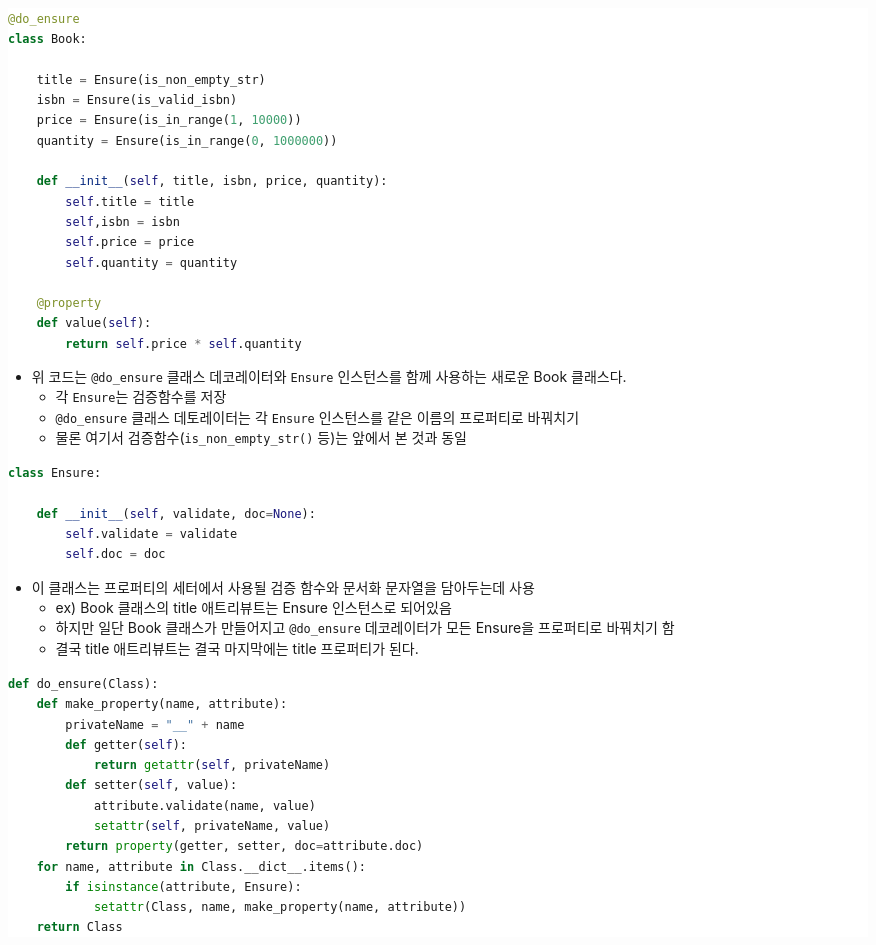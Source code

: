 ```python
@do_ensure
class Book:

    title = Ensure(is_non_empty_str)
    isbn = Ensure(is_valid_isbn)
    price = Ensure(is_in_range(1, 10000))
    quantity = Ensure(is_in_range(0, 1000000))

    def __init__(self, title, isbn, price, quantity):
        self.title = title
        self,isbn = isbn
        self.price = price
        self.quantity = quantity

    @property
    def value(self):
        return self.price * self.quantity
```

- 위 코드는 `@do_ensure` 클래스 데코레이터와 `Ensure` 인스턴스를 함께 사용하는 새로운 Book 클래스다.
  - 각 `Ensure`는 검증함수를 저장
  - `@do_ensure` 클래스 데토레이터는 각 `Ensure` 인스턴스를 같은 이름의 프로퍼티로 바꿔치기
  - 물론 여기서 검증함수(`is_non_empty_str()` 등)는 앞에서 본 것과 동일

```python
class Ensure:

    def __init__(self, validate, doc=None):
        self.validate = validate
        self.doc = doc
```

- 이 클래스는 프로퍼티의 세터에서 사용될 검증 함수와 문서화 문자열을 담아두는데 사용
  - ex) Book 클래스의 title 애트리뷰트는 Ensure 인스턴스로 되어있음
  - 하지만 일단 Book 클래스가 만들어지고 `@do_ensure` 데코레이터가 모든 Ensure을 프로퍼티로 바꿔치기 함
  - 결국 title 애트리뷰트는 결국 마지막에는 title 프로퍼티가 된다.

```python
def do_ensure(Class):
    def make_property(name, attribute):
        privateName = "__" + name
        def getter(self):
            return getattr(self, privateName)
        def setter(self, value):
            attribute.validate(name, value)
            setattr(self, privateName, value)
        return property(getter, setter, doc=attribute.doc)
    for name, attribute in Class.__dict__.items():
        if isinstance(attribute, Ensure):
            setattr(Class, name, make_property(name, attribute))
    return Class
```
